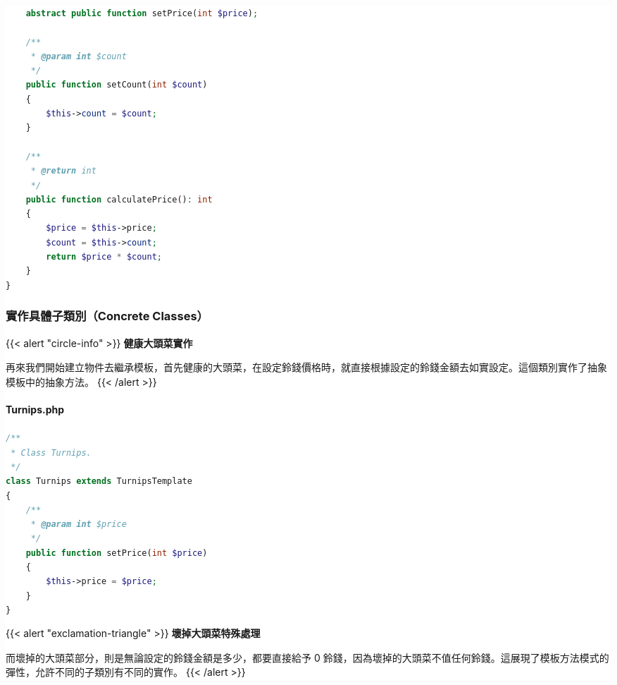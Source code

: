 ```php
    abstract public function setPrice(int $price);

    /**
     * @param int $count
     */
    public function setCount(int $count)
    {
        $this->count = $count;
    }

    /**
     * @return int
     */
    public function calculatePrice(): int
    {
        $price = $this->price;
        $count = $this->count;
        return $price * $count;
    }
}
```

### 實作具體子類別（Concrete Classes）

{{< alert "circle-info" >}}
**健康大頭菜實作**

再來我們開始建立物件去繼承模板，首先健康的大頭菜，在設定鈴錢價格時，就直接根據設定的鈴錢金額去如實設定。這個類別實作了抽象模板中的抽象方法。
{{< /alert >}}

#### Turnips.php
```php
/**
 * Class Turnips.
 */
class Turnips extends TurnipsTemplate
{
    /**
     * @param int $price
     */
    public function setPrice(int $price)
    {
        $this->price = $price;
    }
}
```

{{< alert "exclamation-triangle" >}}
**壞掉大頭菜特殊處理**

而壞掉的大頭菜部分，則是無論設定的鈴錢金額是多少，都要直接給予 0 鈴錢，因為壞掉的大頭菜不值任何鈴錢。這展現了模板方法模式的彈性，允許不同的子類別有不同的實作。
{{< /alert >}}
